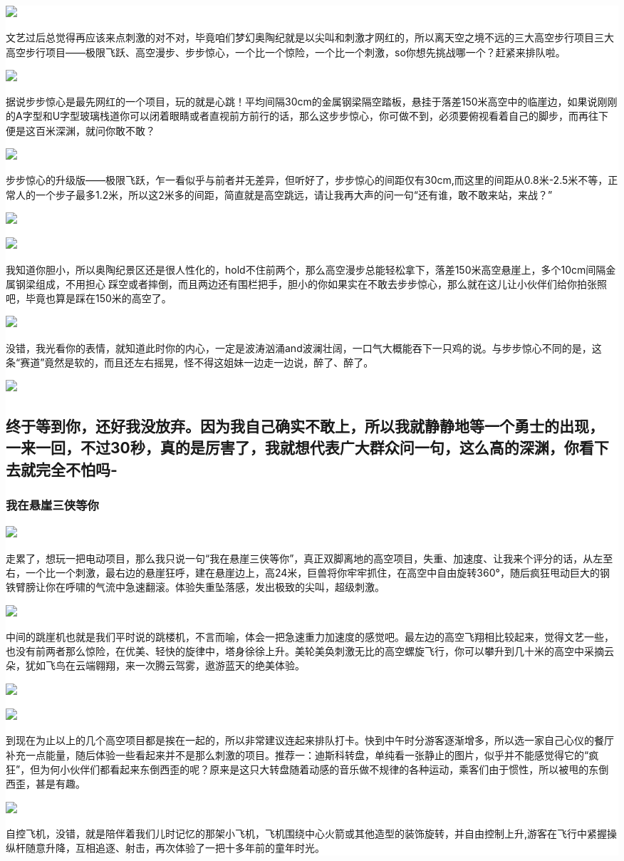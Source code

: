 ![](https://dimg03.c-ctrip.com/images/100a1a0000018ps5fE3A4_R_800_10000_Q90.jpg?proc=autoorient)

文艺过后总觉得再应该来点刺激的对不对，毕竟咱们梦幻奥陶纪就是以尖叫和刺激才网红的，所以离天空之境不远的三大高空步行项目三大高空步行项目——极限飞跃、高空漫步、步步惊心，一个比一个惊险，一个比一个刺激，so你想先挑战哪一个？赶紧来排队啦。

![](https://dimg05.c-ctrip.com/images/100p1a0000018nldjD671_R_800_10000_Q90.jpg?proc=autoorient)

据说步步惊心是最先网红的一个项目，玩的就是心跳！平均间隔30cm的金属钢梁隔空踏板，悬挂于落差150米高空中的临崖边，如果说刚刚的A字型和U字型玻璃栈道你可以闭着眼睛或者直视前方前行的话，那么这步步惊心，你可做不到，必须要俯视看着自己的脚步，而再往下便是这百米深渊，就问你敢不敢？

![](https://dimg06.c-ctrip.com/images/100h1a0000018q17w5748_R_800_10000_Q90.jpg?proc=autoorient)

步步惊心的升级版——极限飞跃，乍一看似乎与前者并无差异，但听好了，步步惊心的间距仅有30cm,而这里的间距从0.8米-2.5米不等，正常人的一个步子最多1.2米，所以这2米多的间距，简直就是高空跳远，请让我再大声的问一句“还有谁，敢不敢来站，来战？”

![](https://dimg06.c-ctrip.com/images/100v1a0000018zibi4286_R_800_10000_Q90.jpg?proc=autoorient)

![](https://dimg08.c-ctrip.com/images/100e1a0000018r7m0F61A_R_800_10000_Q90.png?proc=autoorient)

我知道你胆小，所以奥陶纪景区还是很人性化的，hold不住前两个，那么高空漫步总能轻松拿下，落差150米高空悬崖上，多个10cm间隔金属钢梁组成，不用担心
踩空或者摔倒，而且两边还有围栏把手，胆小的你如果实在不敢去步步惊心，那么就在这儿让小伙伴们给你拍张照吧，毕竟也算是踩在150米的高空了。

![](https://dimg05.c-ctrip.com/images/10011a00000191dveF586_R_800_10000_Q90.jpg?proc=autoorient)

没错，我光看你的表情，就知道此时你的内心，一定是波涛汹涌and波澜壮阔，一口气大概能吞下一只鸡的说。与步步惊心不同的是，这条“赛道”竟然是软的，而且还左右摇晃，怪不得这姐妹一边走一边说，醉了、醉了。

![](https://dimg01.c-ctrip.com/images/100b1a0000018qul1BBE9_R_800_10000_Q90.jpg?proc=autoorient)

终于等到你，还好我没放弃。因为我自己确实不敢上，所以我就静静地等一个勇士的出现，一来一回，不过30秒，真的是厉害了，我就想代表广大群众问一句，这么高的深渊，你看下去就完全不怕吗-
-

### 我在悬崖三侠等你

![](https://dimg03.c-ctrip.com/images/10031a0000018q7aj5618_R_800_10000_Q90.jpg?proc=autoorient)

走累了，想玩一把电动项目，那么我只说一句“我在悬崖三侠等你”，真正双脚离地的高空项目，失重、加速度、让我来个评分的话，从左至右，一个比一个刺激，最右边的悬崖狂呼，建在悬崖边上，高24米，巨兽将你牢牢抓住，在高空中自由旋转360°，随后疯狂甩动巨大的钢铁臂膀让你在呼啸的气流中急速翻滚。体验失重坠落感，发出极致的尖叫，超级刺激。

![](https://dimg01.c-ctrip.com/images/100u1a0000018og3nB964_R_800_10000_Q90.jpg?proc=autoorient)

中间的跳崖机也就是我们平时说的跳楼机，不言而喻，体会一把急速重力加速度的感觉吧。最左边的高空飞翔相比较起来，觉得文艺一些，也没有前两者那么惊险，在优美、轻快的旋律中，塔身徐徐上升。美轮美奂刺激无比的高空螺旋飞行，你可以攀升到几十米的高空中采摘云朵，犹如飞鸟在云端翱翔，来一次腾云驾雾，遨游蓝天的绝美体验。

![](https://dimg05.c-ctrip.com/images/100a1a0000018sa0b991D_R_800_10000_Q90.jpg?proc=autoorient)

![](https://dimg08.c-ctrip.com/images/10061a0000018p3gv09FA_R_800_10000_Q90.jpg?proc=autoorient)

到现在为止以上的几个高空项目都是挨在一起的，所以非常建议连起来排队打卡。快到中午时分游客逐渐增多，所以选一家自己心仪的餐厅补充一点能量，随后体验一些看起来并不是那么刺激的项目。推荐一：迪斯科转盘，单纯看一张静止的图片，似乎并不能感觉得它的“疯狂”，但为何小伙伴们都看起来东倒西歪的呢？原来是这只大转盘随着动感的音乐做不规律的各种运动，乘客们由于惯性，所以被甩的东倒西歪，甚是有趣。

![](https://dimg05.c-ctrip.com/images/100v1a0000018ziu31109_R_800_10000_Q90.jpg?proc=autoorient)

自控飞机，没错，就是陪伴着我们儿时记忆的那架小飞机，飞机围绕中心火箭或其他造型的装饰旋转，并自由控制上升,游客在飞行中紧握操纵杆随意升降，互相追逐、射击，再次体验了一把十多年前的童年时光。

